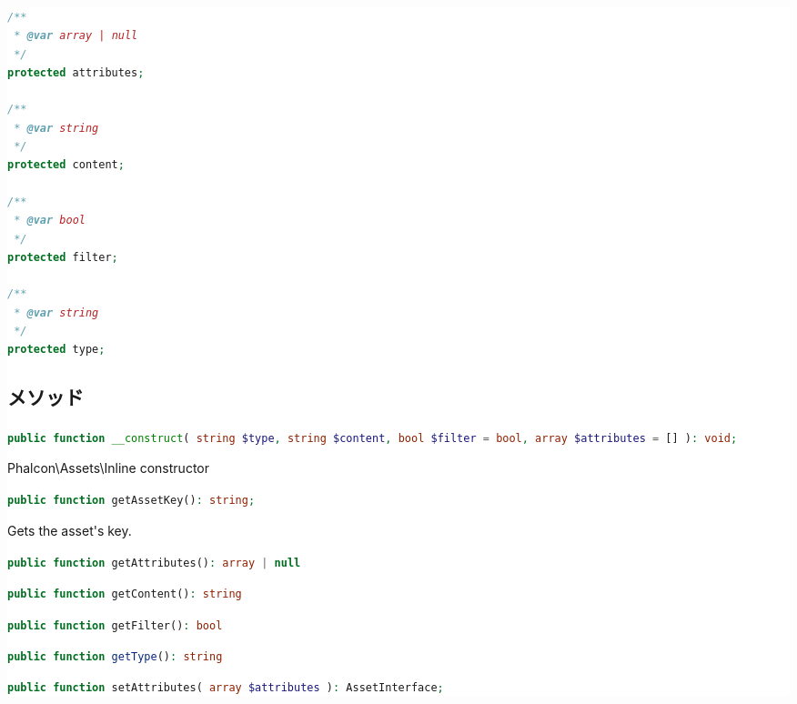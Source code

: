 ```php
/**
 * @var array | null
 */
protected attributes;

/**
 * @var string
 */
protected content;

/**
 * @var bool
 */
protected filter;

/**
 * @var string
 */
protected type;

```

## メソッド

```php
public function __construct( string $type, string $content, bool $filter = bool, array $attributes = [] ): void;
```

Phalcon\Assets\Inline constructor

```php
public function getAssetKey(): string;
```

Gets the asset's key.

```php
public function getAttributes(): array | null
```

```php
public function getContent(): string
```

```php
public function getFilter(): bool
```

```php
public function getType(): string
```

```php
public function setAttributes( array $attributes ): AssetInterface;
```
